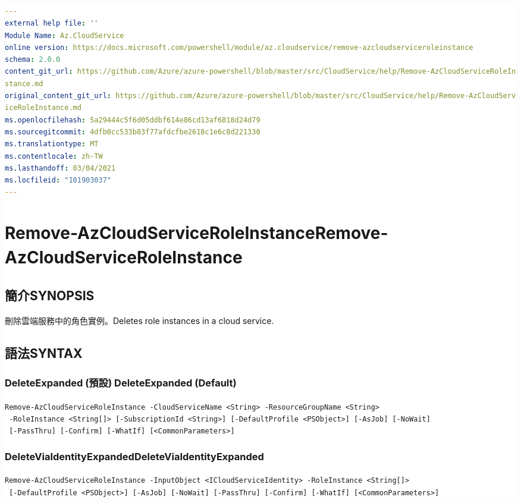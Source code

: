 ```yaml
---
external help file: ''
Module Name: Az.CloudService
online version: https://docs.microsoft.com/powershell/module/az.cloudservice/remove-azcloudserviceroleinstance
schema: 2.0.0
content_git_url: https://github.com/Azure/azure-powershell/blob/master/src/CloudService/help/Remove-AzCloudServiceRoleInstance.md
original_content_git_url: https://github.com/Azure/azure-powershell/blob/master/src/CloudService/help/Remove-AzCloudServiceRoleInstance.md
ms.openlocfilehash: 5a29444c5f6d05ddbf614e86cd13af6818d24d79
ms.sourcegitcommit: 4dfb0cc533b83f77afdcfbe2618c1e6c8d221330
ms.translationtype: MT
ms.contentlocale: zh-TW
ms.lasthandoff: 03/04/2021
ms.locfileid: "101903037"
---
```

# <span data-ttu-id="4e8a4-101">Remove-AzCloudServiceRoleInstance</span><span class="sxs-lookup"><span data-stu-id="4e8a4-101">Remove-AzCloudServiceRoleInstance</span></span>

## <span data-ttu-id="4e8a4-102">簡介</span><span class="sxs-lookup"><span data-stu-id="4e8a4-102">SYNOPSIS</span></span>
<span data-ttu-id="4e8a4-103">刪除雲端服務中的角色實例。</span><span class="sxs-lookup"><span data-stu-id="4e8a4-103">Deletes role instances in a cloud service.</span></span>

## <span data-ttu-id="4e8a4-104">語法</span><span class="sxs-lookup"><span data-stu-id="4e8a4-104">SYNTAX</span></span>

### <span data-ttu-id="4e8a4-105">DeleteExpanded (預設) </span><span class="sxs-lookup"><span data-stu-id="4e8a4-105">DeleteExpanded (Default)</span></span>
```
Remove-AzCloudServiceRoleInstance -CloudServiceName <String> -ResourceGroupName <String>
 -RoleInstance <String[]> [-SubscriptionId <String>] [-DefaultProfile <PSObject>] [-AsJob] [-NoWait]
 [-PassThru] [-Confirm] [-WhatIf] [<CommonParameters>]
```

### <span data-ttu-id="4e8a4-106">DeleteViaIdentityExpanded</span><span class="sxs-lookup"><span data-stu-id="4e8a4-106">DeleteViaIdentityExpanded</span></span>
```
Remove-AzCloudServiceRoleInstance -InputObject <ICloudServiceIdentity> -RoleInstance <String[]>
 [-DefaultProfile <PSObject>] [-AsJob] [-NoWait] [-PassThru] [-Confirm] [-WhatIf] [<CommonParameters>]
```
